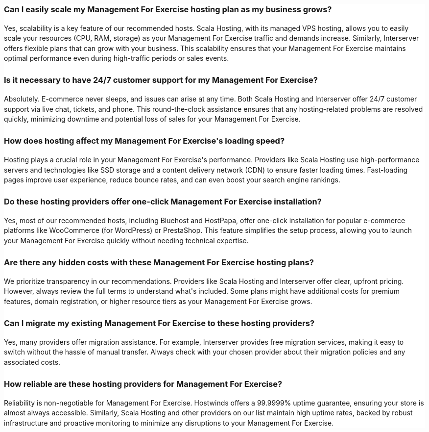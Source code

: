 ### Can I easily scale my Management For Exercise hosting plan as my business grows? 
Yes, scalability is a key feature of our recommended hosts. Scala Hosting, with its managed VPS hosting, allows you to easily scale your resources (CPU, RAM, storage) as your Management For Exercise traffic and demands increase. Similarly, Interserver offers flexible plans that can grow with your business. This scalability ensures that your Management For Exercise maintains optimal performance even during high-traffic periods or sales events.

### Is it necessary to have 24/7 customer support for my Management For Exercise? 
Absolutely. E-commerce never sleeps, and issues can arise at any time. Both Scala Hosting and Interserver offer 24/7 customer support via live chat, tickets, and phone. This round-the-clock assistance ensures that any hosting-related problems are resolved quickly, minimizing downtime and potential loss of sales for your Management For Exercise.

### How does hosting affect my Management For Exercise's loading speed? 
Hosting plays a crucial role in your Management For Exercise's performance. Providers like Scala Hosting use high-performance servers and technologies like SSD storage and a content delivery network (CDN) to ensure faster loading times. Fast-loading pages improve user experience, reduce bounce rates, and can even boost your search engine rankings.

### Do these hosting providers offer one-click Management For Exercise installation? 
Yes, most of our recommended hosts, including Bluehost and HostPapa, offer one-click installation for popular e-commerce platforms like WooCommerce (for WordPress) or PrestaShop. This feature simplifies the setup process, allowing you to launch your Management For Exercise quickly without needing technical expertise.

### Are there any hidden costs with these Management For Exercise hosting plans? 
We prioritize transparency in our recommendations. Providers like Scala Hosting and Interserver offer clear, upfront pricing. However, always review the full terms to understand what's included. Some plans might have additional costs for premium features, domain registration, or higher resource tiers as your Management For Exercise grows.

### Can I migrate my existing Management For Exercise to these hosting providers? 
Yes, many providers offer migration assistance. For example, Interserver provides free migration services, making it easy to switch without the hassle of manual transfer. Always check with your chosen provider about their migration policies and any associated costs.

### How reliable are these hosting providers for Management For Exercise? 
Reliability is non-negotiable for Management For Exercise. Hostwinds offers a 99.9999% uptime guarantee, ensuring your store is almost always accessible. Similarly, Scala Hosting and other providers on our list maintain high uptime rates, backed by robust infrastructure and proactive monitoring to minimize any disruptions to your Management For Exercise.
